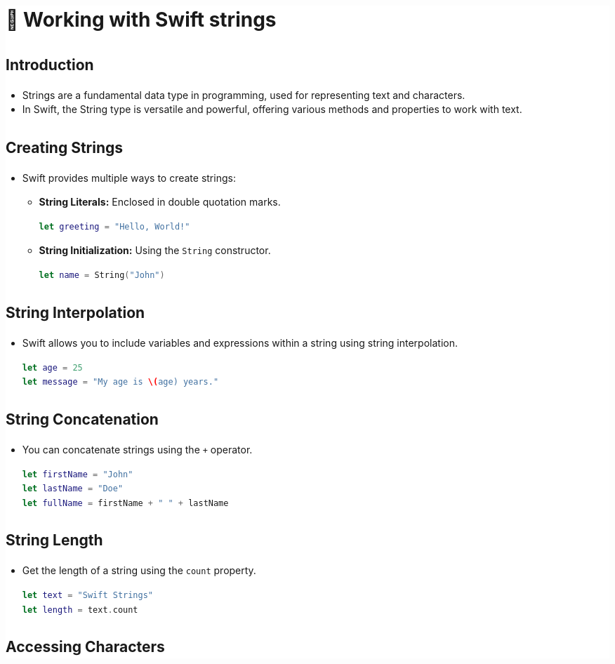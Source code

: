 # 🧠 Working with Swift strings

## Introduction

- Strings are a fundamental data type in programming, used for representing text and characters.
- In Swift, the String type is versatile and powerful, offering various methods and properties to work with text.

## Creating Strings

- Swift provides multiple ways to create strings:

  - **String Literals:** Enclosed in double quotation marks.

    ```swift
    let greeting = "Hello, World!"
    ```

  - **String Initialization:** Using the `String` constructor.

    ```swift
    let name = String("John")
    ```

## String Interpolation

- Swift allows you to include variables and expressions within a string using string interpolation.

  ```swift
  let age = 25
  let message = "My age is \(age) years."
  ```

## String Concatenation

- You can concatenate strings using the `+` operator.

  ```swift
  let firstName = "John"
  let lastName = "Doe"
  let fullName = firstName + " " + lastName
  ```

## String Length

- Get the length of a string using the `count` property.

  ```swift
  let text = "Swift Strings"
  let length = text.count
  ```

## Accessing Characters
